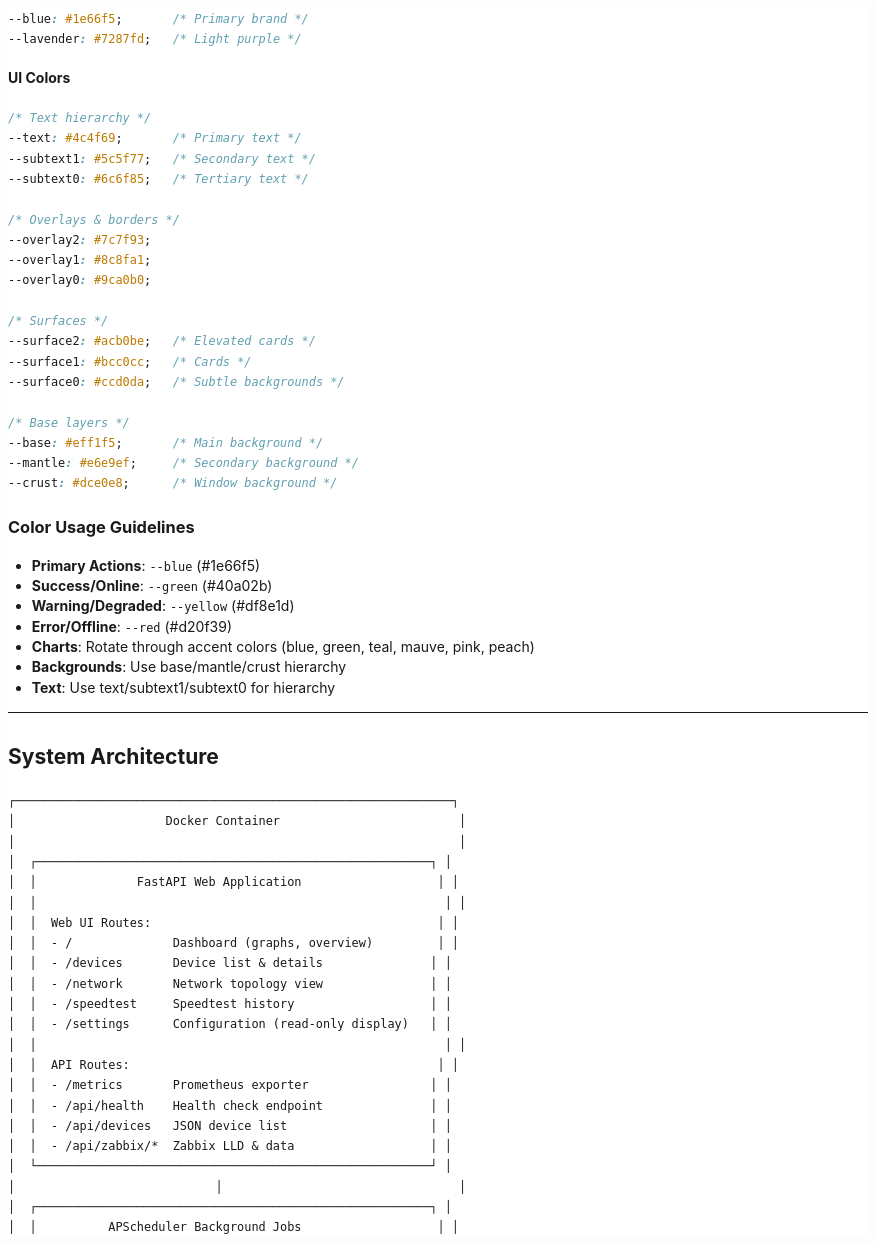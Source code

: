 ```css
--blue: #1e66f5;       /* Primary brand */
--lavender: #7287fd;   /* Light purple */
```

#### UI Colors
```css
/* Text hierarchy */
--text: #4c4f69;       /* Primary text */
--subtext1: #5c5f77;   /* Secondary text */
--subtext0: #6c6f85;   /* Tertiary text */

/* Overlays & borders */
--overlay2: #7c7f93;
--overlay1: #8c8fa1;
--overlay0: #9ca0b0;

/* Surfaces */
--surface2: #acb0be;   /* Elevated cards */
--surface1: #bcc0cc;   /* Cards */
--surface0: #ccd0da;   /* Subtle backgrounds */

/* Base layers */
--base: #eff1f5;       /* Main background */
--mantle: #e6e9ef;     /* Secondary background */
--crust: #dce0e8;      /* Window background */
```

### Color Usage Guidelines

- **Primary Actions**: `--blue` (#1e66f5)
- **Success/Online**: `--green` (#40a02b)
- **Warning/Degraded**: `--yellow` (#df8e1d)
- **Error/Offline**: `--red` (#d20f39)
- **Charts**: Rotate through accent colors (blue, green, teal, mauve, pink, peach)
- **Backgrounds**: Use base/mantle/crust hierarchy
- **Text**: Use text/subtext1/subtext0 for hierarchy

---

## System Architecture

```
┌─────────────────────────────────────────────────────────────┐
│                     Docker Container                         │
│                                                              │
│  ┌───────────────────────────────────────────────────────┐ │
│  │              FastAPI Web Application                   │ │
│  │                                                         │ │
│  │  Web UI Routes:                                        │ │
│  │  - /              Dashboard (graphs, overview)         │ │
│  │  - /devices       Device list & details               │ │
│  │  - /network       Network topology view               │ │
│  │  - /speedtest     Speedtest history                   │ │
│  │  - /settings      Configuration (read-only display)   │ │
│  │                                                         │ │
│  │  API Routes:                                           │ │
│  │  - /metrics       Prometheus exporter                 │ │
│  │  - /api/health    Health check endpoint               │ │
│  │  - /api/devices   JSON device list                    │ │
│  │  - /api/zabbix/*  Zabbix LLD & data                   │ │
│  └───────────────────────────────────────────────────────┘ │
│                            │                                 │
│  ┌───────────────────────────────────────────────────────┐ │
│  │          APScheduler Background Jobs                   │ │
```